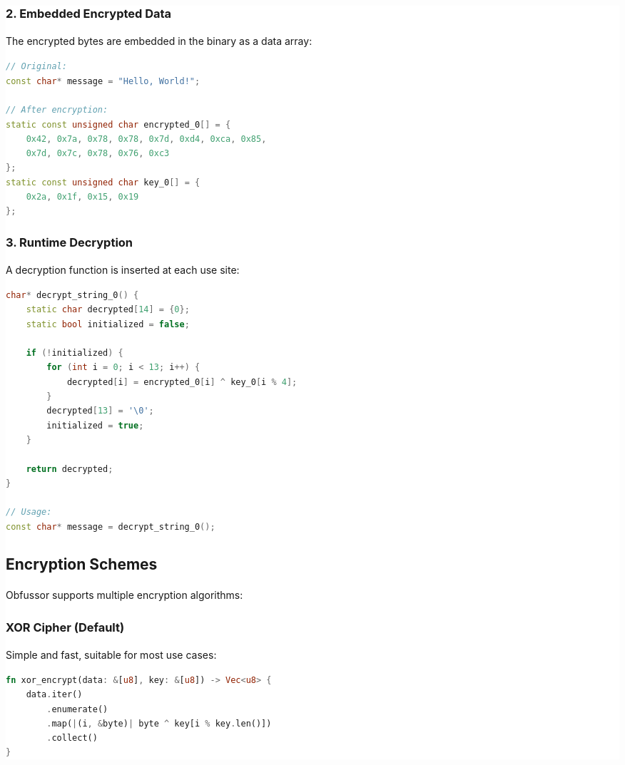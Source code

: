### 2. Embedded Encrypted Data

The encrypted bytes are embedded in the binary as a data array:

```cpp
// Original:
const char* message = "Hello, World!";

// After encryption:
static const unsigned char encrypted_0[] = {
    0x42, 0x7a, 0x78, 0x78, 0x7d, 0xd4, 0xca, 0x85,
    0x7d, 0x7c, 0x78, 0x76, 0xc3
};
static const unsigned char key_0[] = {
    0x2a, 0x1f, 0x15, 0x19
};
```

### 3. Runtime Decryption

A decryption function is inserted at each use site:

```cpp
char* decrypt_string_0() {
    static char decrypted[14] = {0};
    static bool initialized = false;

    if (!initialized) {
        for (int i = 0; i < 13; i++) {
            decrypted[i] = encrypted_0[i] ^ key_0[i % 4];
        }
        decrypted[13] = '\0';
        initialized = true;
    }

    return decrypted;
}

// Usage:
const char* message = decrypt_string_0();
```

## Encryption Schemes

Obfussor supports multiple encryption algorithms:

### XOR Cipher (Default)

Simple and fast, suitable for most use cases:

```rust
fn xor_encrypt(data: &[u8], key: &[u8]) -> Vec<u8> {
    data.iter()
        .enumerate()
        .map(|(i, &byte)| byte ^ key[i % key.len()])
        .collect()
}
```
